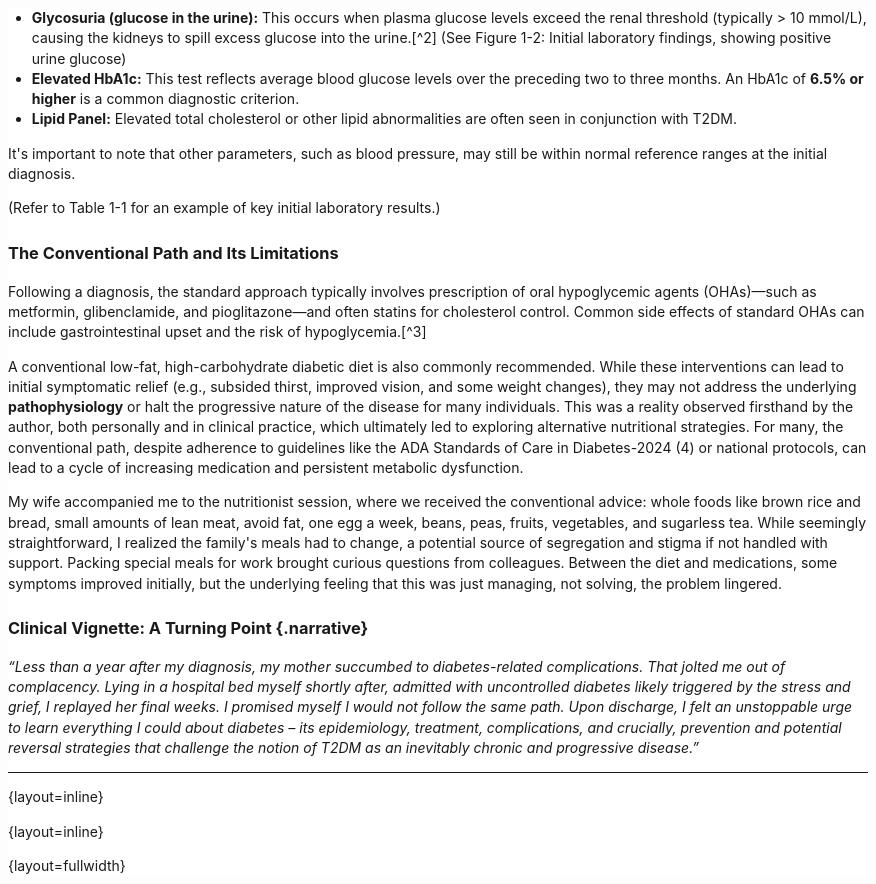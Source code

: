   * **Glycosuria (glucose in the urine):** This occurs when plasma glucose levels exceed the renal threshold (typically \> 10 mmol/L), causing the kidneys to spill excess glucose into the urine.[^2] (See Figure 1-2: Initial laboratory findings, showing positive urine glucose)
  * **Elevated HbA1c:** This test reflects average blood glucose levels over the preceding two to three months. An HbA1c of **6.5% or higher** is a common diagnostic criterion.
  * **Lipid Panel:** Elevated total cholesterol or other lipid abnormalities are often seen in conjunction with T2DM.

It's important to note that other parameters, such as blood pressure, may still be within normal reference ranges at the initial diagnosis.

(Refer to Table 1-1 for an example of key initial laboratory results.)

### The Conventional Path and Its Limitations

Following a diagnosis, the standard approach typically involves prescription of oral hypoglycemic agents (OHAs)—such as metformin, glibenclamide, and pioglitazone—and often statins for cholesterol control. Common side effects of standard OHAs can include gastrointestinal upset and the risk of hypoglycemia.[^3]

A conventional low-fat, high-carbohydrate diabetic diet is also commonly recommended. While these interventions can lead to initial symptomatic relief (e.g., subsided thirst, improved vision, and some weight changes), they may not address the underlying **pathophysiology** or halt the progressive nature of the disease for many individuals. This was a reality observed firsthand by the author, both personally and in clinical practice, which ultimately led to exploring alternative nutritional strategies. For many, the conventional path, despite adherence to guidelines like the ADA Standards of Care in Diabetes-2024 (4) or national protocols, can lead to a cycle of increasing medication and persistent metabolic dysfunction.

My wife accompanied me to the nutritionist session, where we received the conventional advice: whole foods like brown rice and bread, small amounts of lean meat, avoid fat, one egg a week, beans, peas, fruits, vegetables, and sugarless tea. While seemingly straightforward, I realized the family's meals had to change, a potential source of segregation and stigma if not handled with support. Packing special meals for work brought curious questions from colleagues. Between the diet and medications, some symptoms improved initially, but the underlying feeling that this was just managing, not solving, the problem lingered.

### Clinical Vignette: A Turning Point {.narrative}

*“Less than a year after my diagnosis, my mother succumbed to diabetes-related complications. That jolted me out of complacency. Lying in a hospital bed myself shortly after, admitted with uncontrolled diabetes likely triggered by the stress and grief, I replayed her final weeks. I promised myself I would not follow the same path. Upon discharge, I felt an unstoppable urge to learn everything I could about diabetes – its epidemiology, treatment, complications, and crucially, prevention and potential reversal strategies that challenge the notion of T2DM as an inevitably chronic and progressive disease.”*

-----

{layout=inline}

{layout=inline}

{layout=fullwidth}
